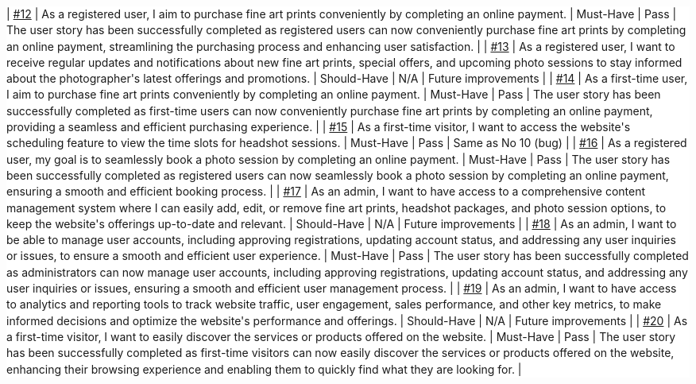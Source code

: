 | [#12](https://github.com/AleksandrAtr/darianna-creative/issues/12) | As a registered user, I aim to purchase fine art prints conveniently by completing an online payment. | Must-Have | Pass    | The user story has been successfully completed as registered users can now conveniently purchase fine art prints by completing an online payment, streamlining the purchasing process and enhancing user satisfaction. |
| [#13](https://github.com/AleksandrAtr/darianna-creative/issues/13) | As a registered user, I want to receive regular updates and notifications about new fine art prints, special offers, and upcoming photo sessions to stay informed about the photographer's latest offerings and promotions. | Should-Have | N/A     | Future improvements                                                                                                                         |
| [#14](https://github.com/AleksandrAtr/darianna-creative/issues/14) | As a first-time user, I aim to purchase fine art prints conveniently by completing an online payment. | Must-Have | Pass    | The user story has been successfully completed as first-time users can now conveniently purchase fine art prints by completing an online payment, providing a seamless and efficient purchasing experience. |
| [#15](https://github.com/AleksandrAtr/darianna-creative/issues/15) | As a first-time visitor, I want to access the website's scheduling feature to view the time slots for headshot sessions. | Must-Have | Pass    | Same as No 10 (bug)                                                                                                                         |
| [#16](https://github.com/AleksandrAtr/darianna-creative/issues/16) | As a registered user, my goal is to seamlessly book a photo session by completing an online payment. | Must-Have | Pass    | The user story has been successfully completed as registered users can now seamlessly book a photo session by completing an online payment, ensuring a smooth and efficient booking process. |
| [#17](https://github.com/AleksandrAtr/darianna-creative/issues/17) | As an admin, I want to have access to a comprehensive content management system where I can easily add, edit, or remove fine art prints, headshot packages, and photo session options, to keep the website's offerings up-to-date and relevant. | Should-Have | N/A     | Future improvements                                                                                                                         |
| [#18](https://github.com/AleksandrAtr/darianna-creative/issues/18) | As an admin, I want to be able to manage user accounts, including approving registrations, updating account status, and addressing any user inquiries or issues, to ensure a smooth and efficient user experience. | Must-Have | Pass    | The user story has been successfully completed as administrators can now manage user accounts, including approving registrations, updating account status, and addressing any user inquiries or issues, ensuring a smooth and efficient user management process. |
| [#19](https://github.com/AleksandrAtr/darianna-creative/issues/19) | As an admin, I want to have access to analytics and reporting tools to track website traffic, user engagement, sales performance, and other key metrics, to make informed decisions and optimize the website's performance and offerings. | Should-Have | N/A     | Future improvements                                                                                                                         |
| [#20](https://github.com/AleksandrAtr/darianna-creative/issues/20) | As a first-time visitor, I want to easily discover the services or products offered on the website. | Must-Have | Pass    | The user story has been successfully completed as first-time visitors can now easily discover the services or products offered on the website, enhancing their browsing experience and enabling them to quickly find what they are looking for. |





